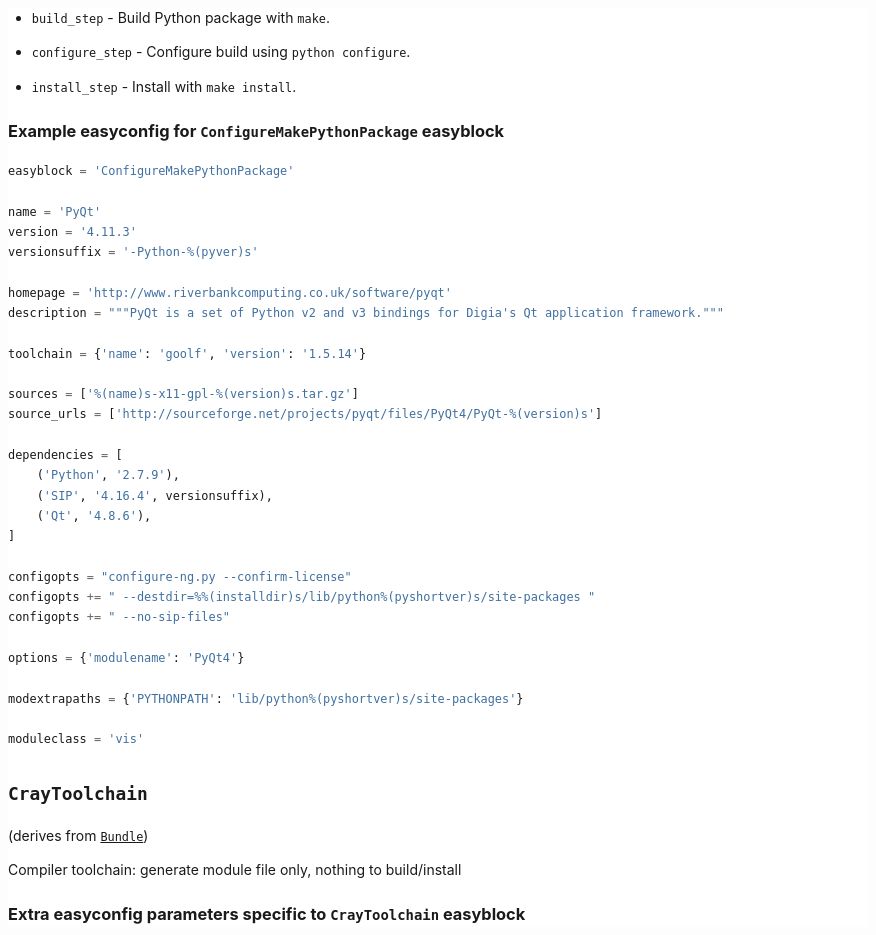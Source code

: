 * ``build_step`` - Build Python package with ``make``.

* ``configure_step`` - Configure build using ``python configure``.

* ``install_step`` - Install with ``make install``.


### Example easyconfig for ``ConfigureMakePythonPackage`` easyblock

```python
easyblock = 'ConfigureMakePythonPackage'

name = 'PyQt'
version = '4.11.3'
versionsuffix = '-Python-%(pyver)s'

homepage = 'http://www.riverbankcomputing.co.uk/software/pyqt'
description = """PyQt is a set of Python v2 and v3 bindings for Digia's Qt application framework."""

toolchain = {'name': 'goolf', 'version': '1.5.14'}

sources = ['%(name)s-x11-gpl-%(version)s.tar.gz']
source_urls = ['http://sourceforge.net/projects/pyqt/files/PyQt4/PyQt-%(version)s']

dependencies = [
    ('Python', '2.7.9'),
    ('SIP', '4.16.4', versionsuffix),
    ('Qt', '4.8.6'),
]

configopts = "configure-ng.py --confirm-license"
configopts += " --destdir=%%(installdir)s/lib/python%(pyshortver)s/site-packages "
configopts += " --no-sip-files"

options = {'modulename': 'PyQt4'}

modextrapaths = {'PYTHONPATH': 'lib/python%(pyshortver)s/site-packages'}

moduleclass = 'vis'

```

## ``CrayToolchain``

(derives from [``Bundle``](#bundle))


Compiler toolchain: generate module file only, nothing to build/install

### Extra easyconfig parameters specific to ``CrayToolchain`` easyblock
